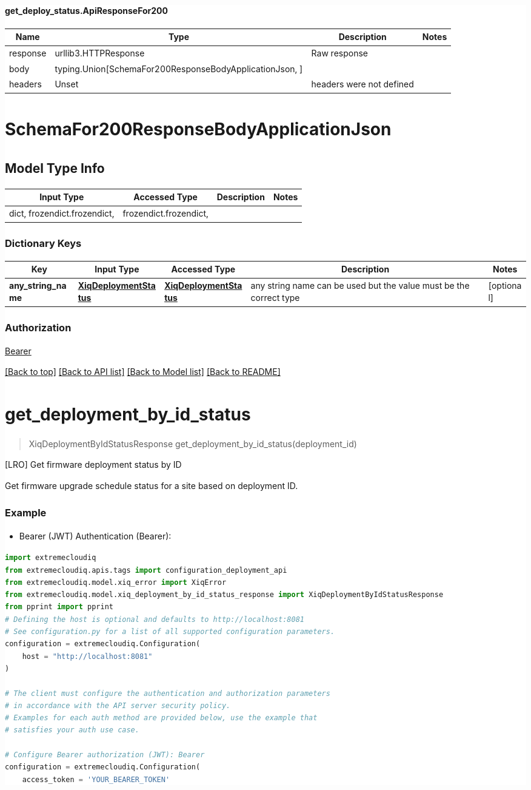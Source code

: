 
#### get_deploy_status.ApiResponseFor200
Name | Type | Description  | Notes
------------- | ------------- | ------------- | -------------
response | urllib3.HTTPResponse | Raw response |
body | typing.Union[SchemaFor200ResponseBodyApplicationJson, ] |  |
headers | Unset | headers were not defined |

# SchemaFor200ResponseBodyApplicationJson

## Model Type Info
Input Type | Accessed Type | Description | Notes
------------ | ------------- | ------------- | -------------
dict, frozendict.frozendict,  | frozendict.frozendict,  |  | 

### Dictionary Keys
Key | Input Type | Accessed Type | Description | Notes
------------ | ------------- | ------------- | ------------- | -------------
**any_string_name** | [**XiqDeploymentStatus**]({{complexTypePrefix}}XiqDeploymentStatus.md) | [**XiqDeploymentStatus**]({{complexTypePrefix}}XiqDeploymentStatus.md) | any string name can be used but the value must be the correct type | [optional] 

### Authorization

[Bearer](../../../README.md#Bearer)

[[Back to top]](#__pageTop) [[Back to API list]](../../../README.md#documentation-for-api-endpoints) [[Back to Model list]](../../../README.md#documentation-for-models) [[Back to README]](../../../README.md)

# **get_deployment_by_id_status**
<a id="get_deployment_by_id_status"></a>
> XiqDeploymentByIdStatusResponse get_deployment_by_id_status(deployment_id)

[LRO] Get firmware deployment status by ID

Get firmware upgrade schedule status for a site based on deployment ID.

### Example

* Bearer (JWT) Authentication (Bearer):
```python
import extremecloudiq
from extremecloudiq.apis.tags import configuration_deployment_api
from extremecloudiq.model.xiq_error import XiqError
from extremecloudiq.model.xiq_deployment_by_id_status_response import XiqDeploymentByIdStatusResponse
from pprint import pprint
# Defining the host is optional and defaults to http://localhost:8081
# See configuration.py for a list of all supported configuration parameters.
configuration = extremecloudiq.Configuration(
    host = "http://localhost:8081"
)

# The client must configure the authentication and authorization parameters
# in accordance with the API server security policy.
# Examples for each auth method are provided below, use the example that
# satisfies your auth use case.

# Configure Bearer authorization (JWT): Bearer
configuration = extremecloudiq.Configuration(
    access_token = 'YOUR_BEARER_TOKEN'
```